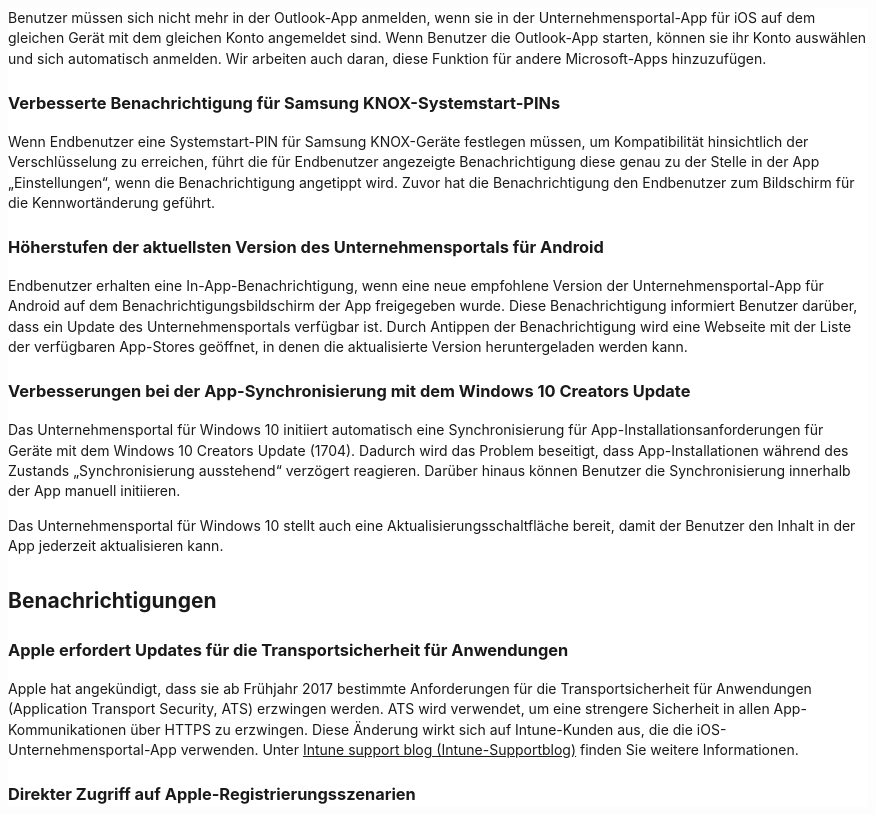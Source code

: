Benutzer müssen sich nicht mehr in der Outlook-App anmelden, wenn sie in der Unternehmensportal-App für iOS auf dem gleichen Gerät mit dem gleichen Konto angemeldet sind. Wenn Benutzer die Outlook-App starten, können sie ihr Konto auswählen und sich automatisch anmelden. Wir arbeiten auch daran, diese Funktion für andere Microsoft-Apps hinzuzufügen.

### <a name="improved-notification-for-samsung-knox-startup-pins---1087143--"></a>Verbesserte Benachrichtigung für Samsung KNOX-Systemstart-PINs 

Wenn Endbenutzer eine Systemstart-PIN für Samsung KNOX-Geräte festlegen müssen, um Kompatibilität hinsichtlich der Verschlüsselung zu erreichen, führt die für Endbenutzer angezeigte Benachrichtigung diese genau zu der Stelle in der App „Einstellungen“, wenn die Benachrichtigung angetippt wird.  Zuvor hat die Benachrichtigung den Endbenutzer zum Bildschirm für die Kennwortänderung geführt.

### <a name="promoting-the-most-current-version-of-the-company-portal-for-android---1098661--"></a>Höherstufen der aktuellsten Version des Unternehmensportals für Android 

Endbenutzer erhalten eine In-App-Benachrichtigung, wenn eine neue empfohlene Version der Unternehmensportal-App für Android auf dem Benachrichtigungsbildschirm der App freigegeben wurde. Diese Benachrichtigung informiert Benutzer darüber, dass ein Update des Unternehmensportals verfügbar ist. Durch Antippen der Benachrichtigung wird eine Webseite mit der Liste der verfügbaren App-Stores geöffnet, in denen die aktualisierte Version heruntergeladen werden kann. 

### <a name="improvements-to-app-syncing-with-windows-10-creators-update----676505---"></a>Verbesserungen bei der App-Synchronisierung mit dem Windows 10 Creators Update 

Das Unternehmensportal für Windows 10 initiiert automatisch eine Synchronisierung für App-Installationsanforderungen für Geräte mit dem Windows 10 Creators Update (1704). Dadurch wird das Problem beseitigt, dass App-Installationen während des Zustands „Synchronisierung ausstehend“ verzögert reagieren. Darüber hinaus können Benutzer die Synchronisierung innerhalb der App manuell initiieren. 

Das Unternehmensportal für Windows 10 stellt auch eine Aktualisierungsschaltfläche bereit, damit der Benutzer den Inhalt in der App jederzeit aktualisieren kann. 

## <a name="notices"></a>Benachrichtigungen

### <a name="apple-to-require-updates-for-application-transport-security---748318--"></a>Apple erfordert Updates für die Transportsicherheit für Anwendungen 

Apple hat angekündigt, dass sie ab Frühjahr 2017 bestimmte Anforderungen für die Transportsicherheit für Anwendungen (Application Transport Security, ATS) erzwingen werden. ATS wird verwendet, um eine strengere Sicherheit in allen App-Kommunikationen über HTTPS zu erzwingen. Diese Änderung wirkt sich auf Intune-Kunden aus, die die iOS-Unternehmensportal-App verwenden. Unter [Intune support blog (Intune-Supportblog)](https://aka.ms/compportalats) finden Sie weitere Informationen.

### <a name="direct-access-to-apple-enrollment-scenarios---951869--"></a>Direkter Zugriff auf Apple-Registrierungsszenarien 
